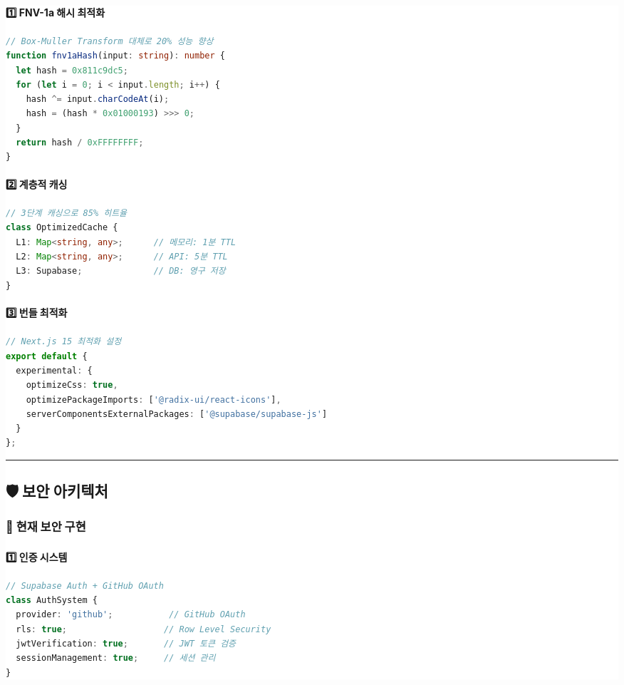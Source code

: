 #### 1️⃣ **FNV-1a 해시 최적화**
```typescript
// Box-Muller Transform 대체로 20% 성능 향상
function fnv1aHash(input: string): number {
  let hash = 0x811c9dc5;
  for (let i = 0; i < input.length; i++) {
    hash ^= input.charCodeAt(i);
    hash = (hash * 0x01000193) >>> 0;
  }
  return hash / 0xFFFFFFFF;
}
```

#### 2️⃣ **계층적 캐싱**
```typescript
// 3단계 캐싱으로 85% 히트율
class OptimizedCache {
  L1: Map<string, any>;      // 메모리: 1분 TTL
  L2: Map<string, any>;      // API: 5분 TTL  
  L3: Supabase;              // DB: 영구 저장
}
```

#### 3️⃣ **번들 최적화**
```typescript
// Next.js 15 최적화 설정
export default {
  experimental: {
    optimizeCss: true,
    optimizePackageImports: ['@radix-ui/react-icons'],
    serverComponentsExternalPackages: ['@supabase/supabase-js']
  }
};
```

---

## 🛡️ **보안 아키텍처**

### 🔐 **현재 보안 구현**

#### 1️⃣ **인증 시스템**
```typescript
// Supabase Auth + GitHub OAuth
class AuthSystem {
  provider: 'github';           // GitHub OAuth
  rls: true;                   // Row Level Security
  jwtVerification: true;       // JWT 토큰 검증
  sessionManagement: true;     // 세션 관리
}
```
